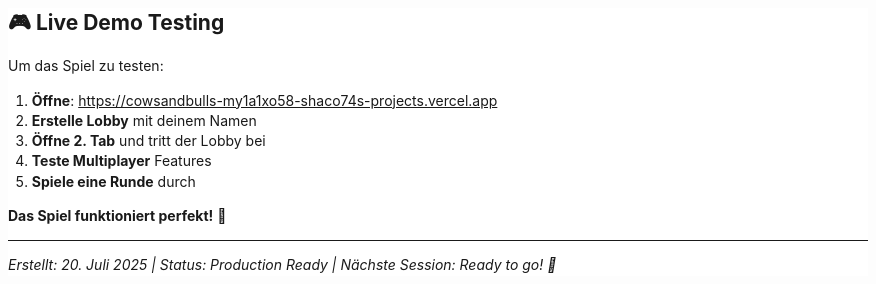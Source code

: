 
## 🎮 Live Demo Testing

Um das Spiel zu testen:
1. **Öffne**: https://cowsandbulls-my1a1xo58-shaco74s-projects.vercel.app
2. **Erstelle Lobby** mit deinem Namen
3. **Öffne 2. Tab** und tritt der Lobby bei
4. **Teste Multiplayer** Features
5. **Spiele eine Runde** durch

**Das Spiel funktioniert perfekt!** 🎯

---

*Erstellt: 20. Juli 2025 | Status: Production Ready | Nächste Session: Ready to go! 🚀*